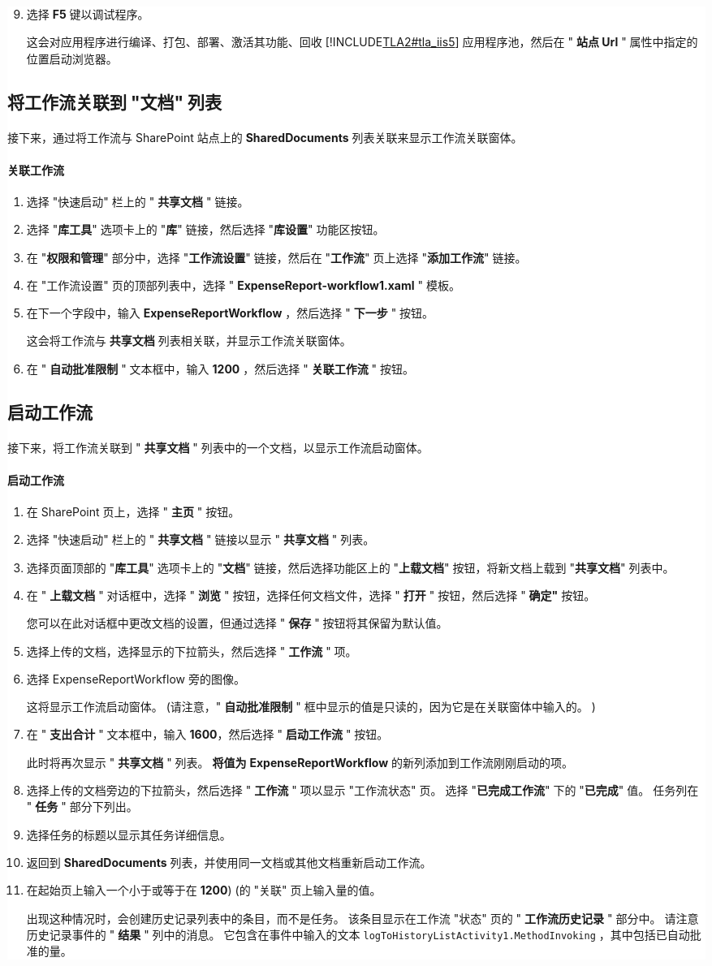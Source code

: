 9. 选择 **F5** 键以调试程序。

     这会对应用程序进行编译、打包、部署、激活其功能、回收 [!INCLUDE[TLA2#tla_iis5](../sharepoint/includes/tla2sharptla-iis5-md.md)] 应用程序池，然后在 " **站点 Url** " 属性中指定的位置启动浏览器。

## <a name="associating-the-workflow-to-the-documents-list"></a>将工作流关联到 "文档" 列表
 接下来，通过将工作流与 SharePoint 站点上的 **SharedDocuments** 列表关联来显示工作流关联窗体。

#### <a name="to-associate-the-workflow"></a>关联工作流

1. 选择 "快速启动" 栏上的 " **共享文档** " 链接。

2. 选择 "**库工具**" 选项卡上的 "**库**" 链接，然后选择 "**库设置**" 功能区按钮。

3. 在 "**权限和管理**" 部分中，选择 "**工作流设置**" 链接，然后在 "**工作流**" 页上选择 "**添加工作流**" 链接。

4. 在 "工作流设置" 页的顶部列表中，选择 " **ExpenseReport-workflow1.xaml** " 模板。

5. 在下一个字段中，输入 **ExpenseReportWorkflow** ，然后选择 " **下一步** " 按钮。

     这会将工作流与 **共享文档** 列表相关联，并显示工作流关联窗体。

6. 在 " **自动批准限制** " 文本框中，输入 **1200** ，然后选择 " **关联工作流** " 按钮。

## <a name="start-the-workflow"></a>启动工作流
 接下来，将工作流关联到 " **共享文档** " 列表中的一个文档，以显示工作流启动窗体。

#### <a name="to-start-the-workflow"></a>启动工作流

1. 在 SharePoint 页上，选择 " **主页** " 按钮。

2. 选择 "快速启动" 栏上的 " **共享文档** " 链接以显示 " **共享文档** " 列表。

3. 选择页面顶部的 "**库工具**" 选项卡上的 "**文档**" 链接，然后选择功能区上的 "**上载文档**" 按钮，将新文档上载到 "**共享文档**" 列表中。

4. 在 " **上载文档** " 对话框中，选择 " **浏览** " 按钮，选择任何文档文件，选择 " **打开** " 按钮，然后选择 " **确定"** 按钮。

     您可以在此对话框中更改文档的设置，但通过选择 " **保存** " 按钮将其保留为默认值。

5. 选择上传的文档，选择显示的下拉箭头，然后选择 " **工作流** " 项。

6. 选择 ExpenseReportWorkflow 旁的图像。

     这将显示工作流启动窗体。  (请注意，" **自动批准限制** " 框中显示的值是只读的，因为它是在关联窗体中输入的。 ) 

7. 在 " **支出合计** " 文本框中，输入 **1600**，然后选择 " **启动工作流** " 按钮。

     此时将再次显示 " **共享文档** " 列表。 **将值为** **ExpenseReportWorkflow** 的新列添加到工作流刚刚启动的项。

8. 选择上传的文档旁边的下拉箭头，然后选择 " **工作流** " 项以显示 "工作流状态" 页。 选择 "**已完成工作流**" 下的 "**已完成**" 值。 任务列在 " **任务** " 部分下列出。

9. 选择任务的标题以显示其任务详细信息。

10. 返回到 **SharedDocuments** 列表，并使用同一文档或其他文档重新启动工作流。

11. 在起始页上输入一个小于或等于在 **1200**)  (的 "关联" 页上输入量的值。

     出现这种情况时，会创建历史记录列表中的条目，而不是任务。 该条目显示在工作流 "状态" 页的 " **工作流历史记录** " 部分中。 请注意历史记录事件的 " **结果** " 列中的消息。 它包含在事件中输入的文本 `logToHistoryListActivity1.MethodInvoking` ，其中包括已自动批准的量。
